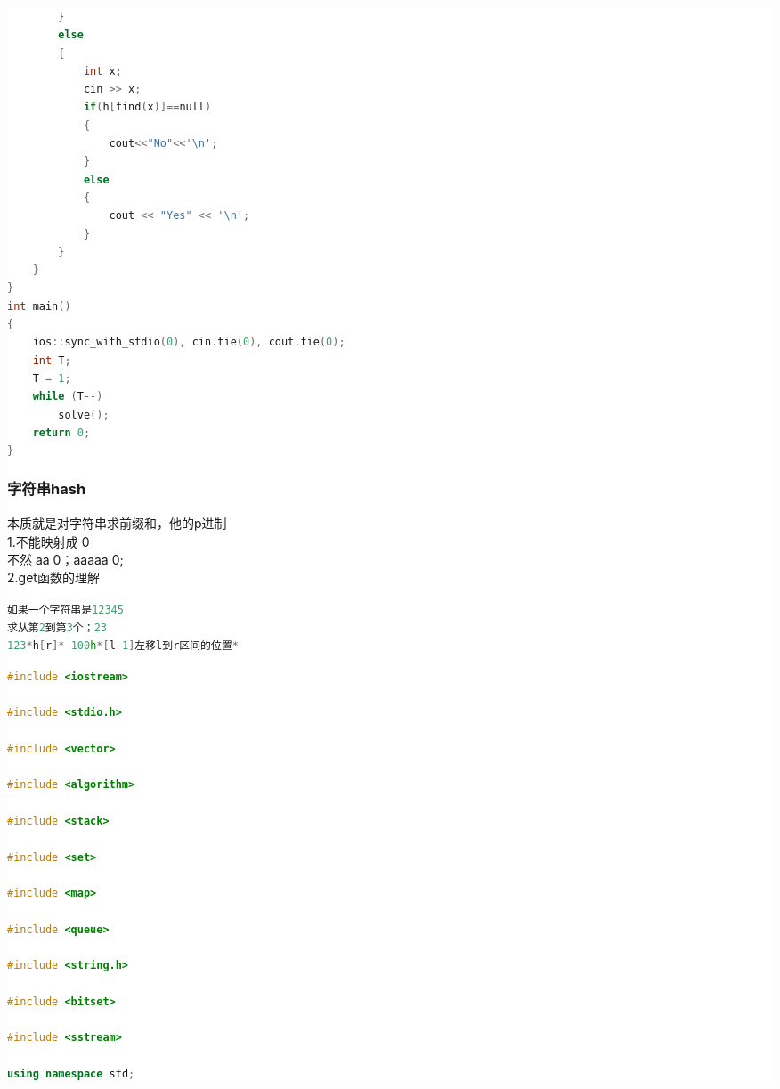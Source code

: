 ```cpp
        }
        else
        {
            int x;
            cin >> x;
            if(h[find(x)]==null)
            {
                cout<<"No"<<'\n';
            }
            else 
            {
                cout << "Yes" << '\n';
            }
        }
    }
}
int main()
{
    ios::sync_with_stdio(0), cin.tie(0), cout.tie(0);
    int T;
    T = 1;
    while (T--)
        solve();
    return 0;
}
```

### 字符串hash
本质就是对字符串求前缀和，他的p进制  
1.不能映射成 0  
不然 aa 0；aaaaa 0;  
2.get函数的理解

```cpp
如果一个字符串是12345
求从第2到第3个；23
123*h[r]*-100h*[l-1]左移l到r区间的位置*
```



```cpp
#include <iostream>

#include <stdio.h>

#include <vector>

#include <algorithm>

#include <stack>

#include <set>

#include <map>

#include <queue>

#include <string.h>

#include <bitset>

#include <sstream>

using namespace std;
```